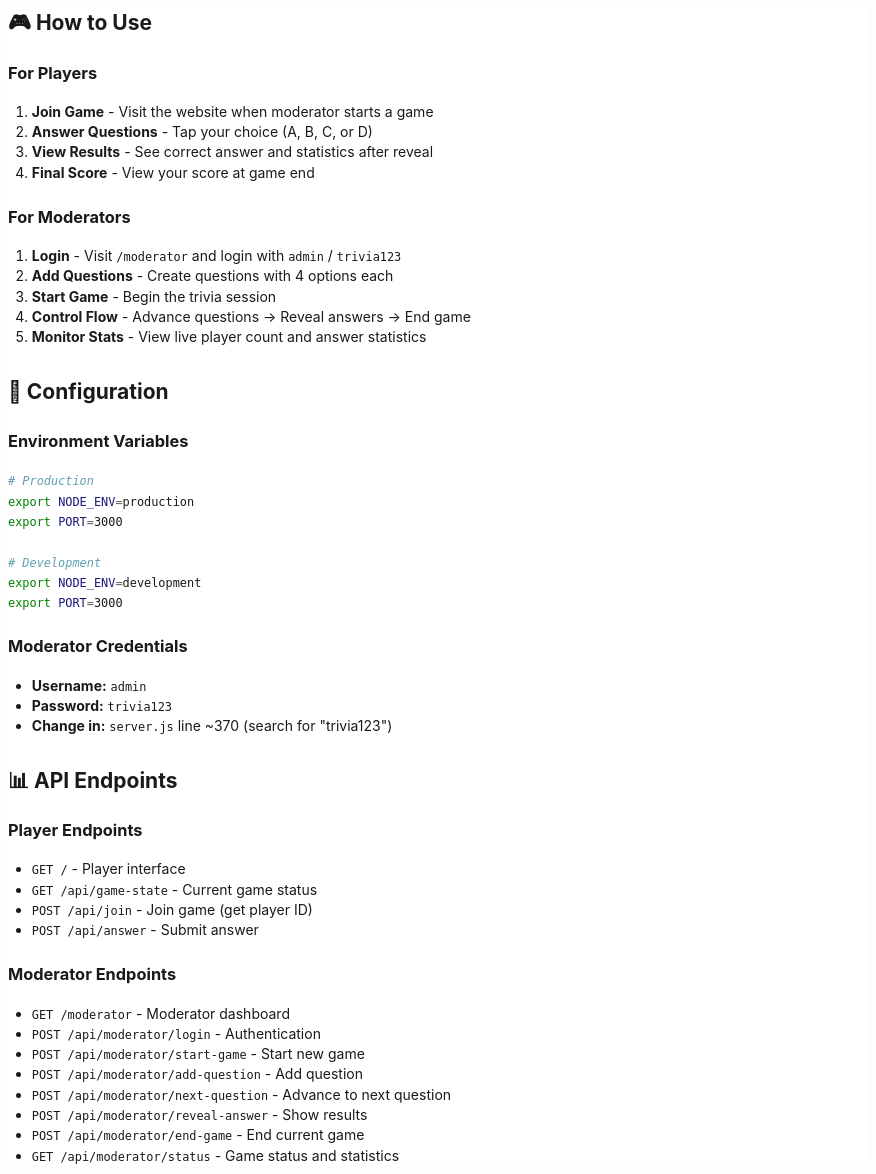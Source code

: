 ## 🎮 How to Use

### For Players
1. **Join Game** - Visit the website when moderator starts a game
2. **Answer Questions** - Tap your choice (A, B, C, or D)
3. **View Results** - See correct answer and statistics after reveal
4. **Final Score** - View your score at game end

### For Moderators
1. **Login** - Visit `/moderator` and login with `admin` / `trivia123`
2. **Add Questions** - Create questions with 4 options each
3. **Start Game** - Begin the trivia session
4. **Control Flow** - Advance questions → Reveal answers → End game
5. **Monitor Stats** - View live player count and answer statistics

## 🔧 Configuration

### Environment Variables
```bash
# Production
export NODE_ENV=production
export PORT=3000

# Development  
export NODE_ENV=development
export PORT=3000
```

### Moderator Credentials
- **Username:** `admin`
- **Password:** `trivia123`
- **Change in:** `server.js` line ~370 (search for "trivia123")

## 📊 API Endpoints

### Player Endpoints
- `GET /` - Player interface
- `GET /api/game-state` - Current game status
- `POST /api/join` - Join game (get player ID)
- `POST /api/answer` - Submit answer

### Moderator Endpoints
- `GET /moderator` - Moderator dashboard
- `POST /api/moderator/login` - Authentication
- `POST /api/moderator/start-game` - Start new game
- `POST /api/moderator/add-question` - Add question
- `POST /api/moderator/next-question` - Advance to next question
- `POST /api/moderator/reveal-answer` - Show results
- `POST /api/moderator/end-game` - End current game
- `GET /api/moderator/status` - Game status and statistics
